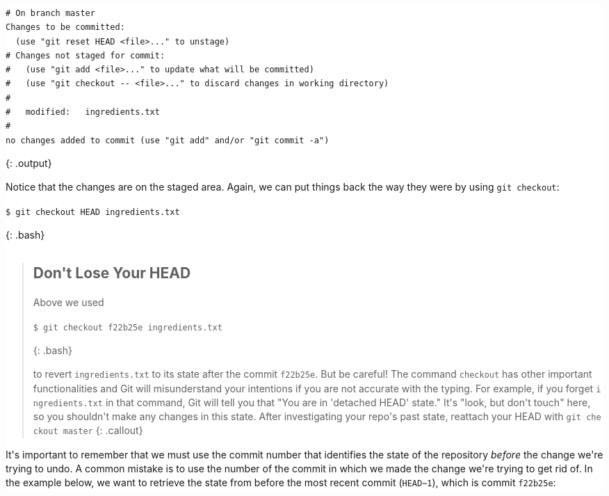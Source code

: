 ~~~
# On branch master
Changes to be committed:
  (use "git reset HEAD <file>..." to unstage)
# Changes not staged for commit:
#   (use "git add <file>..." to update what will be committed)
#   (use "git checkout -- <file>..." to discard changes in working directory)
#
#	modified:   ingredients.txt
#
no changes added to commit (use "git add" and/or "git commit -a")
~~~
{: .output}

Notice that the changes are on the staged area.
Again, we can put things back the way they were
by using `git checkout`:

~~~
$ git checkout HEAD ingredients.txt
~~~
{: .bash}

> ## Don't Lose Your HEAD
>
> Above we used
>
> ~~~
> $ git checkout f22b25e ingredients.txt
> ~~~
> {: .bash}
>
> to revert `ingredients.txt` to its state after the commit `f22b25e`. But be careful!
> The command `checkout` has other important functionalities and Git will misunderstand
> your intentions if you are not accurate with the typing. For example,
> if you forget `ingredients.txt` in that command, Git will tell you that "You are in
> 'detached HEAD' state." It's "look, but don't touch" here, so you shouldn't
> make any changes in this state.
> After investigating your repo's past state, reattach your HEAD with ``git checkout master``
{: .callout}

It's important to remember that
we must use the commit number that identifies the state of the repository
*before* the change we're trying to undo.
A common mistake is to use the number of
the commit in which we made the change we're trying to get rid of.
In the example below, we want to retrieve the state from before the most
recent commit (`HEAD~1`), which is commit `f22b25e`:
